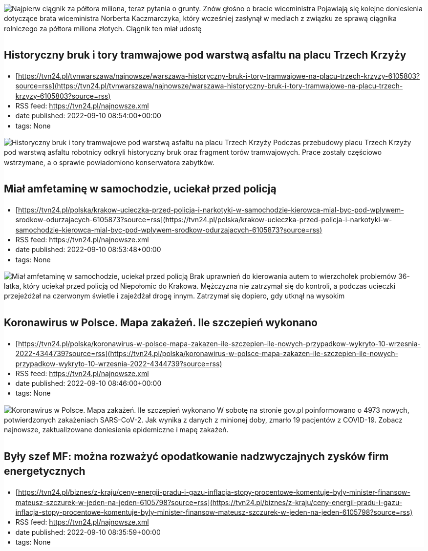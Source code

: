 <img alt="Najpierw ciągnik za półtora miliona, teraz pytania o grunty. Znów głośno o bracie wiceministra" src="https://tvn24.pl/najnowsze/cdn-zdjecie-37xuu5-141-hektarow-obsianych-soja-jest-poddzierzawianych-przez-brata-wiceministra-kaczmarczyka-6105710/alternates/LANDSCAPE_1280" />
    Pojawiają się kolejne doniesienia dotyczące brata wiceministra Norberta Kaczmarczyka, który wcześniej zasłynął w mediach z związku ze sprawą ciągnika rolniczego za półtora miliona złotych. Ciągnik ten miał udostę

## Historyczny bruk i tory tramwajowe pod warstwą asfaltu na placu Trzech Krzyży
 - [https://tvn24.pl/tvnwarszawa/najnowsze/warszawa-historyczny-bruk-i-tory-tramwajowe-na-placu-trzech-krzyzy-6105803?source=rss](https://tvn24.pl/tvnwarszawa/najnowsze/warszawa-historyczny-bruk-i-tory-tramwajowe-na-placu-trzech-krzyzy-6105803?source=rss)
 - RSS feed: https://tvn24.pl/najnowsze.xml
 - date published: 2022-09-10 08:54:00+00:00
 - tags: None

<img alt="Historyczny bruk i tory tramwajowe pod warstwą asfaltu na placu Trzech Krzyży" src="https://tvn24.pl/tvnwarszawa/najnowsze/cdn-zdjecie-7kpef9-bruk-i-tory-tramwajowe-na-placu-trzech-krzyzy-6105826/alternates/LANDSCAPE_1280" />
    Podczas przebudowy placu Trzech Krzyży pod warstwą asfaltu robotnicy odkryli historyczny bruk oraz fragment torów tramwajowych. Prace zostały częściowo wstrzymane, a o sprawie powiadomiono konserwatora zabytków.

## Miał amfetaminę w samochodzie, uciekał przed policją
 - [https://tvn24.pl/polska/krakow-ucieczka-przed-policja-i-narkotyki-w-samochodzie-kierowca-mial-byc-pod-wplywem-srodkow-odurzajacych-6105873?source=rss](https://tvn24.pl/polska/krakow-ucieczka-przed-policja-i-narkotyki-w-samochodzie-kierowca-mial-byc-pod-wplywem-srodkow-odurzajacych-6105873?source=rss)
 - RSS feed: https://tvn24.pl/najnowsze.xml
 - date published: 2022-09-10 08:53:48+00:00
 - tags: None

<img alt="Miał amfetaminę w samochodzie, uciekał przed policją" src="https://tvn24.pl/najnowsze/cdn-zdjecie-vrq2tq-kierowca-zatrzymal-sie-po-poscigu-na-wysokim-krawezniku-6105860/alternates/LANDSCAPE_1280" />
    Brak uprawnień do kierowania autem to wierzchołek problemów 36-latka, który uciekał przed policją od Niepołomic do Krakowa. Mężczyzna nie zatrzymał się do kontroli, a podczas ucieczki przejeżdżał na czerwonym świetle i zajeżdżał drogę innym. Zatrzymał się dopiero, gdy utknął na wysokim 

## Koronawirus w Polsce. Mapa zakażeń. Ile szczepień wykonano
 - [https://tvn24.pl/polska/koronawirus-w-polsce-mapa-zakazen-ile-szczepien-ile-nowych-przypadkow-wykryto-10-wrzesnia-2022-4344739?source=rss](https://tvn24.pl/polska/koronawirus-w-polsce-mapa-zakazen-ile-szczepien-ile-nowych-przypadkow-wykryto-10-wrzesnia-2022-4344739?source=rss)
 - RSS feed: https://tvn24.pl/najnowsze.xml
 - date published: 2022-09-10 08:46:00+00:00
 - tags: None

<img alt="Koronawirus w Polsce. Mapa zakażeń. Ile szczepień wykonano" src="https://tvn24.pl/najnowsze/cdn-zdjecie-mqzrnq-covid-dzienny-bilans-6105928/alternates/LANDSCAPE_1280" />
    W sobotę na stronie gov.pl poinformowano o 4973 nowych, potwierdzonych zakażeniach SARS-CoV-2. Jak wynika z danych z minionej doby, zmarło 19 pacjentów z COVID-19. Zobacz najnowsze, zaktualizowane doniesienia epidemiczne i mapę zakażeń.

## Były szef MF: można rozważyć opodatkowanie nadzwyczajnych zysków firm energetycznych
 - [https://tvn24.pl/biznes/z-kraju/ceny-energii-pradu-i-gazu-inflacja-stopy-procentowe-komentuje-byly-minister-finansow-mateusz-szczurek-w-jeden-na-jeden-6105798?source=rss](https://tvn24.pl/biznes/z-kraju/ceny-energii-pradu-i-gazu-inflacja-stopy-procentowe-komentuje-byly-minister-finansow-mateusz-szczurek-w-jeden-na-jeden-6105798?source=rss)
 - RSS feed: https://tvn24.pl/najnowsze.xml
 - date published: 2022-09-10 08:35:59+00:00
 - tags: None
